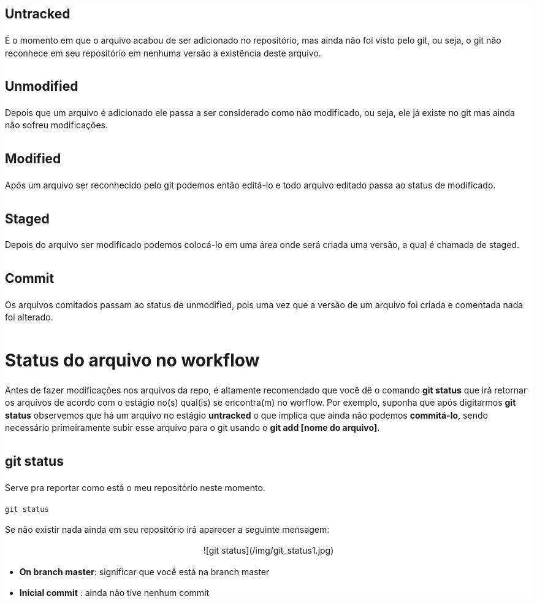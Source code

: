 
## **Untracked**

É o momento em que o arquivo acabou de ser adicionado no repositório, mas ainda não foi visto pelo git, ou seja, o git não reconhece em seu repositório em nenhuma versão a existência deste arquivo.

## **Unmodified**

Depois que um arquivo é adicionado ele passa a ser considerado como não modificado, ou seja, ele já existe no git mas ainda não sofreu modificações.

## **Modified**

Após um arquivo ser reconhecido pelo git podemos então editá-lo e todo arquivo editado passa ao status de modificado.

## **Staged**

Depois do arquivo ser modificado podemos colocá-lo em uma área onde será criada uma versão, a qual é chamada de staged.

## **Commit**

Os arquivos comitados passam ao status de unmodified, pois uma vez que a versão de um arquivo foi criada e comentada nada foi alterado.  


# **Status do arquivo no workflow**

Antes de fazer modificações nos arquivos da repo, é altamente recomendado que você dê o comando **git status** que irá retornar os arquivos de acordo com o estágio no(s) qual(is) se encontra(m) no worflow. Por exemplo, suponha que após digitarmos **git status** observemos que há um arquivo no estágio **untracked** o que implica que ainda não podemos **commitá-lo**, sendo necessário primeiramente subir esse arquivo para o git usando o **git add [nome do arquivo]**.    

## **git status**

Serve pra reportar como está o meu repositório neste momento.

```
git status
```
Se não existir nada ainda em seu repositório irá aparecer a seguinte mensagem:

<center>
![git status](/img/git_status1.jpg)
</center>


  * __On branch master__: significar que você está na branch master
  
  * __Inicial commit__ : ainda não tive nenhum commit 
  